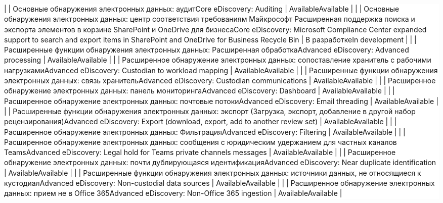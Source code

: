 |                                         | <span data-ttu-id="a37b0-300">Основные обнаружения электронных данных: аудит</span><span class="sxs-lookup"><span data-stu-id="a37b0-300">Core eDiscovery: Auditing</span></span>                                        | <span data-ttu-id="a37b0-301">Available</span><span class="sxs-lookup"><span data-stu-id="a37b0-301">Available</span></span>              |
|                                         | <span data-ttu-id="a37b0-302">Основные обнаружения электронных данных: центр соответствия требованиям Майкрософт Расширенная поддержка поиска и экспорта элементов в корзине SharePoint и OneDrive для бизнеса</span><span class="sxs-lookup"><span data-stu-id="a37b0-302">Core eDiscovery: Microsoft Compliance Center expanded support to search and export items in SharePoint and OneDrive for Business Recycle Bin</span></span>                                        | <span data-ttu-id="a37b0-303">В разработке</span><span class="sxs-lookup"><span data-stu-id="a37b0-303">In development</span></span>              |
|                                         | <span data-ttu-id="a37b0-304">Расширенные функции обнаружения электронных данных: Расширенная обработка</span><span class="sxs-lookup"><span data-stu-id="a37b0-304">Advanced eDiscovery: Advanced processing</span></span>                             | <span data-ttu-id="a37b0-305">Available</span><span class="sxs-lookup"><span data-stu-id="a37b0-305">Available</span></span> |
|                                         | <span data-ttu-id="a37b0-306">Расширенное обнаружение электронных данных: сопоставление хранитель с рабочими нагрузками</span><span class="sxs-lookup"><span data-stu-id="a37b0-306">Advanced eDiscovery: Custodian to workload mapping</span></span>                             | <span data-ttu-id="a37b0-307">Available</span><span class="sxs-lookup"><span data-stu-id="a37b0-307">Available</span></span> |
|                                         | <span data-ttu-id="a37b0-308">Расширенные функции обнаружения электронных данных: связь хранитель</span><span class="sxs-lookup"><span data-stu-id="a37b0-308">Advanced eDiscovery: Custodian communications</span></span>                             | <span data-ttu-id="a37b0-309">Available</span><span class="sxs-lookup"><span data-stu-id="a37b0-309">Available</span></span> |
|                                         | <span data-ttu-id="a37b0-310">Расширенное обнаружение электронных данных: панель мониторинга</span><span class="sxs-lookup"><span data-stu-id="a37b0-310">Advanced eDiscovery: Dashboard</span></span>                             | <span data-ttu-id="a37b0-311">Available</span><span class="sxs-lookup"><span data-stu-id="a37b0-311">Available</span></span> |
|                                         | <span data-ttu-id="a37b0-312">Расширенное обнаружение электронных данных: почтовые потоки</span><span class="sxs-lookup"><span data-stu-id="a37b0-312">Advanced eDiscovery: Email threading</span></span>                                 | <span data-ttu-id="a37b0-313">Available</span><span class="sxs-lookup"><span data-stu-id="a37b0-313">Available</span></span> |
|                                         | <span data-ttu-id="a37b0-314">Расширенные функции обнаружения электронных данных: экспорт (Загрузка, экспорт, добавление в другой набор рецензирования)</span><span class="sxs-lookup"><span data-stu-id="a37b0-314">Advanced eDiscovery: Export (download, export, add to another review set)</span></span>                   | <span data-ttu-id="a37b0-315">Available</span><span class="sxs-lookup"><span data-stu-id="a37b0-315">Available</span></span> |
|                                         | <span data-ttu-id="a37b0-316">Расширенное обнаружение электронных данных: Фильтрация</span><span class="sxs-lookup"><span data-stu-id="a37b0-316">Advanced eDiscovery: Filtering</span></span>                                          | <span data-ttu-id="a37b0-317">Available</span><span class="sxs-lookup"><span data-stu-id="a37b0-317">Available</span></span> |
|                                         | <span data-ttu-id="a37b0-318">Расширенное обнаружение электронных данных: сообщения с юридическим удержанием для частных каналов Teams</span><span class="sxs-lookup"><span data-stu-id="a37b0-318">Advanced eDiscovery: Legal hold for Teams private channels messages</span></span>                               | <span data-ttu-id="a37b0-319">Available</span><span class="sxs-lookup"><span data-stu-id="a37b0-319">Available</span></span> |
|                                         | <span data-ttu-id="a37b0-320">Расширенное обнаружение электронных данных: почти дублирующаяся идентификация</span><span class="sxs-lookup"><span data-stu-id="a37b0-320">Advanced eDiscovery: Near duplicate identification</span></span>                 | <span data-ttu-id="a37b0-321">Available</span><span class="sxs-lookup"><span data-stu-id="a37b0-321">Available</span></span> |
|                                         | <span data-ttu-id="a37b0-322">Расширенные функции обнаружения электронных данных: источники данных, не относящиеся к кустодиал</span><span class="sxs-lookup"><span data-stu-id="a37b0-322">Advanced eDiscovery: Non-custodial data sources</span></span>                                         | <span data-ttu-id="a37b0-323">Available</span><span class="sxs-lookup"><span data-stu-id="a37b0-323">Available</span></span> |
|                                         | <span data-ttu-id="a37b0-324">Расширенное обнаружение электронных данных: прием не в Office 365</span><span class="sxs-lookup"><span data-stu-id="a37b0-324">Advanced eDiscovery: Non-Office 365 ingestion</span></span>                                         | <span data-ttu-id="a37b0-325">Available</span><span class="sxs-lookup"><span data-stu-id="a37b0-325">Available</span></span> |